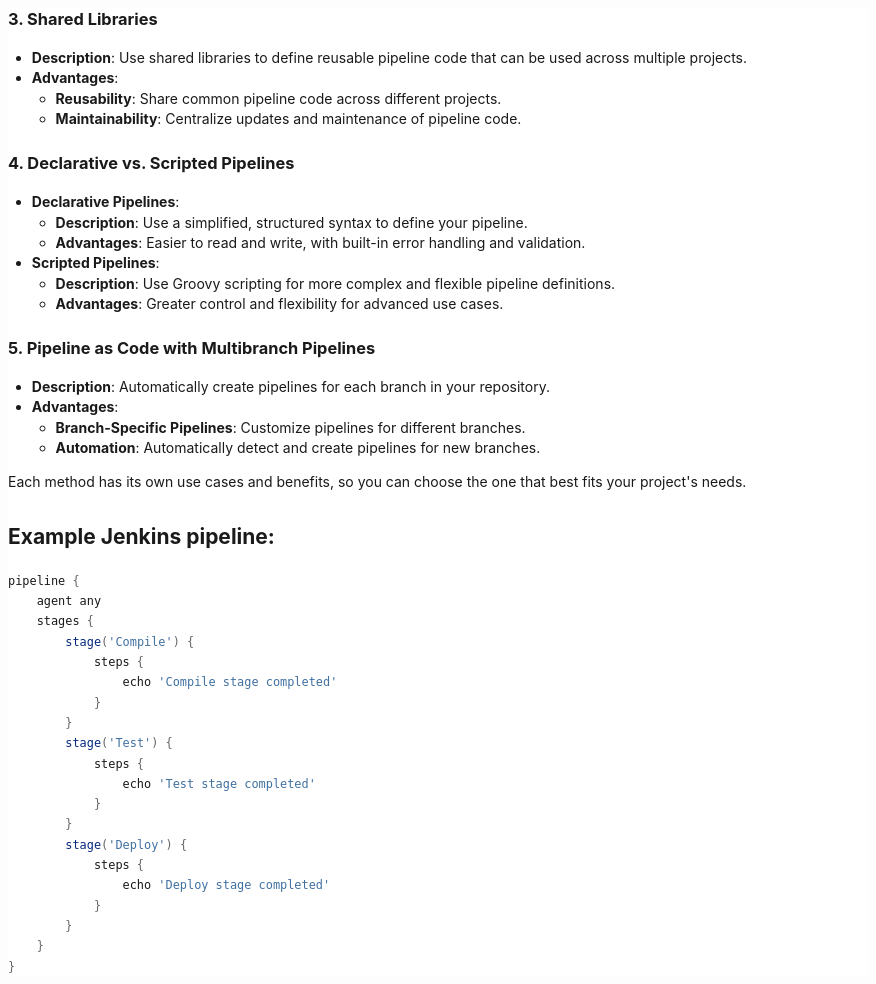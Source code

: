 ### 3. Shared Libraries
- **Description**: Use shared libraries to define reusable pipeline code that can be used across multiple projects.
- **Advantages**:
  - **Reusability**: Share common pipeline code across different projects.
  - **Maintainability**: Centralize updates and maintenance of pipeline code.

### 4. Declarative vs. Scripted Pipelines
- **Declarative Pipelines**:
  - **Description**: Use a simplified, structured syntax to define your pipeline.
  - **Advantages**: Easier to read and write, with built-in error handling and validation.
- **Scripted Pipelines**:
  - **Description**: Use Groovy scripting for more complex and flexible pipeline definitions.
  - **Advantages**: Greater control and flexibility for advanced use cases.

### 5. Pipeline as Code with Multibranch Pipelines
- **Description**: Automatically create pipelines for each branch in your repository.
- **Advantages**:
  - **Branch-Specific Pipelines**: Customize pipelines for different branches.
  - **Automation**: Automatically detect and create pipelines for new branches.

Each method has its own use cases and benefits, so you can choose the one that best fits your project's needs.


## Example Jenkins pipeline:

```groovy
pipeline {
    agent any
    stages {
        stage('Compile') {
            steps {
                echo 'Compile stage completed'
            }
        }
        stage('Test') {
            steps {
                echo 'Test stage completed'
            }
        }
        stage('Deploy') {
            steps {
                echo 'Deploy stage completed'
            }
        }
    }
}
```


